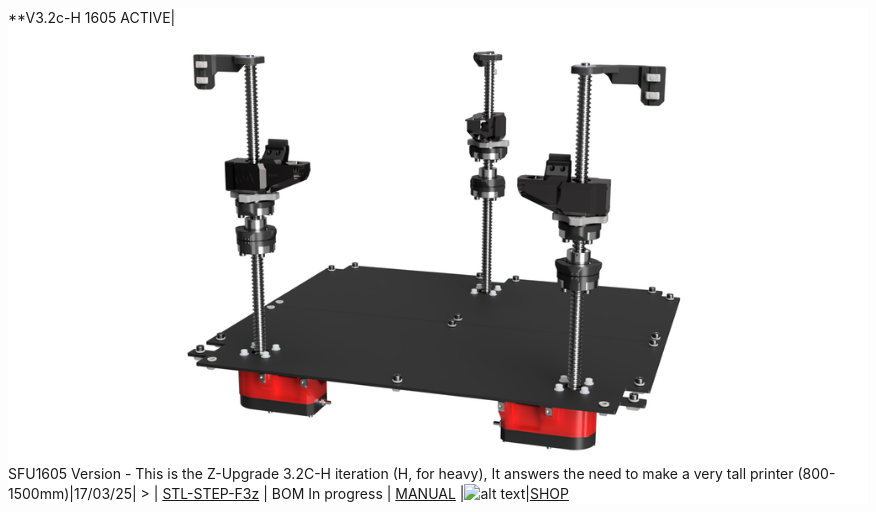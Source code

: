 **V3.2c-H 1605 ACTIVE|![alt text](image/Z_upgrade_32c-h.png.png)<br>SFU1605 Version - This is the Z-Upgrade 3.2C-H iteration (H, for heavy), It answers the need to make a very tall printer (800-1500mm)|17/03/25| > | [STL-STEP-F3z](https://www.printables.com/model/1233695-z-upgrade-32c-h-for-tall-vcore-40-sfu1605) | BOM In progress | [MANUAL](/manuals/Z-Upgrade-3.0-Manual-1.0.pdf) |![alt text](/image/license.png)|[SHOP ](https://store.brs-engineering.com/products/z-upgrade-3-2c-sfu1605-reinforcedvcore-4-0)
